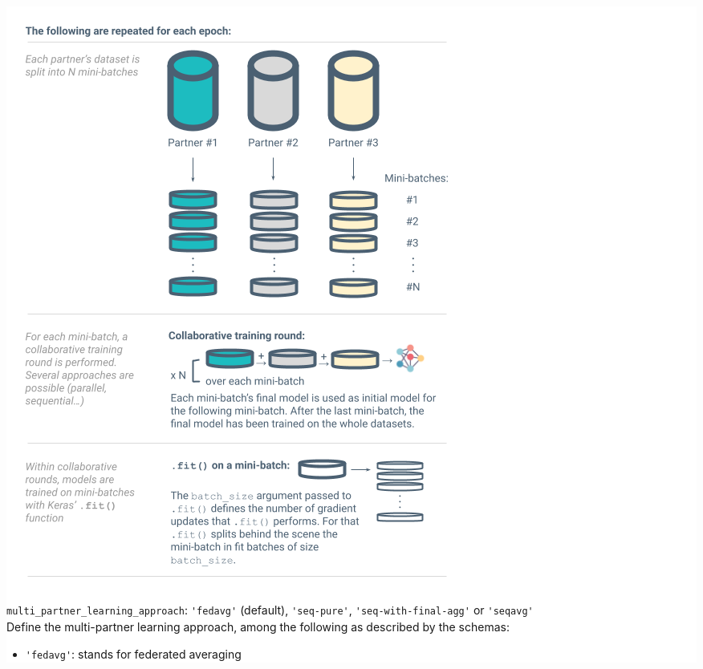 ![Schema epochs mini-batches gradient updates](../../img/epoch_minibatch_gradientupdates.png)

`multi_partner_learning_approach`: `'fedavg'` (default), `'seq-pure'`, `'seq-with-final-agg'` or `'seqavg'`  
Define the multi-partner learning approach, among the following as described by the schemas:

- `'fedavg'`: stands for federated averaging
